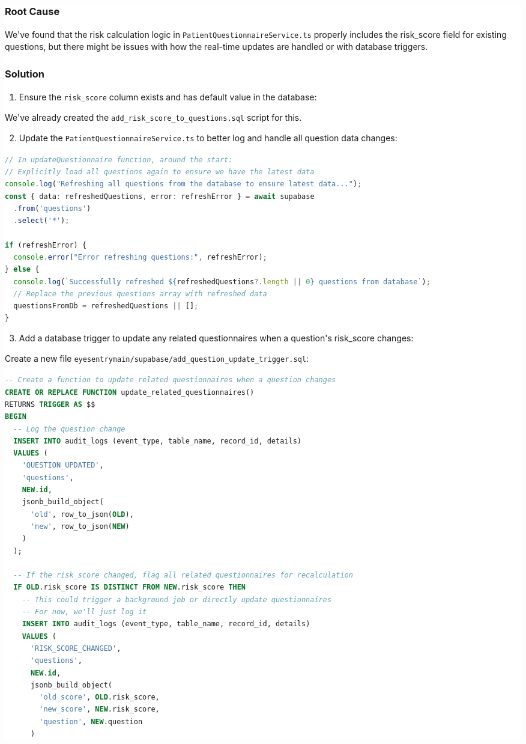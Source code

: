 ### Root Cause

We've found that the risk calculation logic in `PatientQuestionnaireService.ts` properly includes the risk_score field for existing questions, but there might be issues with how the real-time updates are handled or with database triggers.

### Solution

1. Ensure the `risk_score` column exists and has default value in the database:

We've already created the `add_risk_score_to_questions.sql` script for this.

2. Update the `PatientQuestionnaireService.ts` to better log and handle all question data changes:

```typescript
// In updateQuestionnaire function, around the start:
// Explicitly load all questions again to ensure we have the latest data
console.log("Refreshing all questions from the database to ensure latest data...");
const { data: refreshedQuestions, error: refreshError } = await supabase
  .from('questions')
  .select('*');
  
if (refreshError) {
  console.error("Error refreshing questions:", refreshError);
} else {
  console.log(`Successfully refreshed ${refreshedQuestions?.length || 0} questions from database`);
  // Replace the previous questions array with refreshed data
  questionsFromDb = refreshedQuestions || [];
}
```

3. Add a database trigger to update any related questionnaires when a question's risk_score changes:

Create a new file `eyesentrymain/supabase/add_question_update_trigger.sql`:

```sql
-- Create a function to update related questionnaires when a question changes
CREATE OR REPLACE FUNCTION update_related_questionnaires()
RETURNS TRIGGER AS $$
BEGIN
  -- Log the question change
  INSERT INTO audit_logs (event_type, table_name, record_id, details)
  VALUES (
    'QUESTION_UPDATED', 
    'questions', 
    NEW.id, 
    jsonb_build_object(
      'old', row_to_json(OLD),
      'new', row_to_json(NEW)
    )
  );
  
  -- If the risk_score changed, flag all related questionnaires for recalculation
  IF OLD.risk_score IS DISTINCT FROM NEW.risk_score THEN
    -- This could trigger a background job or directly update questionnaires
    -- For now, we'll just log it
    INSERT INTO audit_logs (event_type, table_name, record_id, details)
    VALUES (
      'RISK_SCORE_CHANGED', 
      'questions', 
      NEW.id, 
      jsonb_build_object(
        'old_score', OLD.risk_score,
        'new_score', NEW.risk_score,
        'question', NEW.question
      )
```